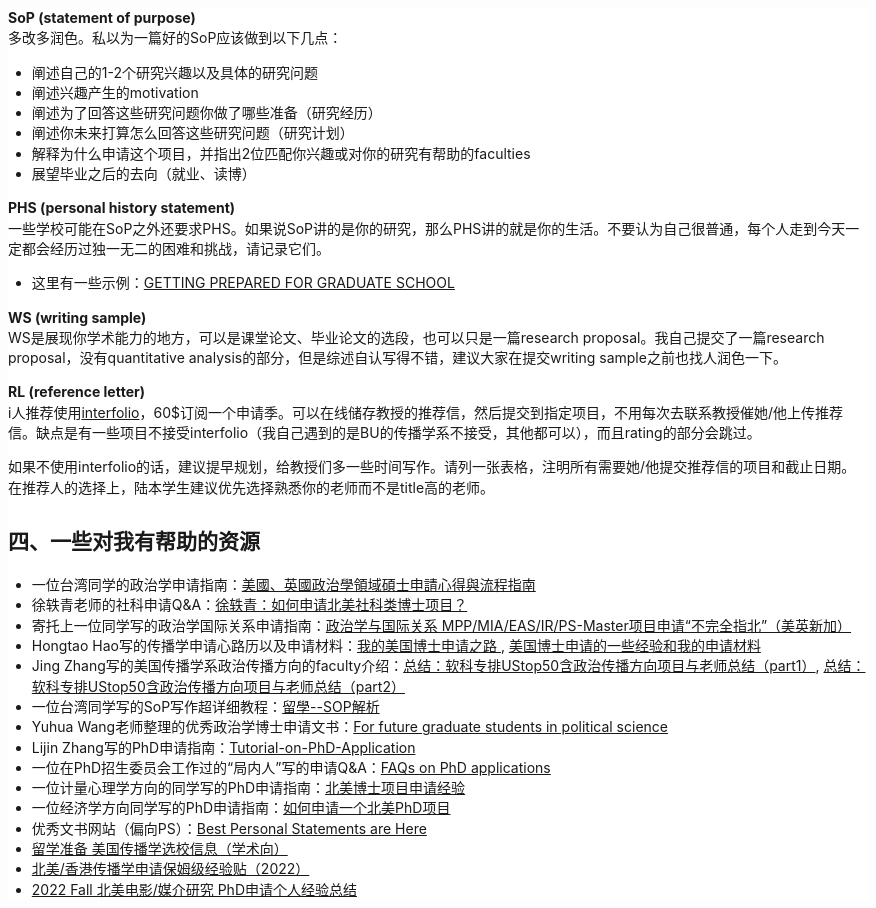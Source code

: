 **SoP (statement of purpose)**  
多改多润色。私以为一篇好的SoP应该做到以下几点：

- 阐述自己的1-2个研究兴趣以及具体的研究问题
- 阐述兴趣产生的motivation
- 阐述为了回答这些研究问题你做了哪些准备（研究经历）
- 阐述你未来打算怎么回答这些研究问题（研究计划）
- 解释为什么申请这个项目，并指出2位匹配你兴趣或对你的研究有帮助的faculties
- 展望毕业之后的去向（就业、读博）

**PHS (personal history statement)**  
一些学校可能在SoP之外还要求PHS。如果说SoP讲的是你的研究，那么PHS讲的就是你的生活。不要认为自己很普通，每个人走到今天一定都会经历过独一无二的困难和挑战，请记录它们。

- 这里有一些示例：[GETTING PREPARED FOR GRADUATE SCHOOL
](https://gettingpreparedforgraduateschool.wordpress.com/put-yourself-on-paper/personal-history/)

**WS (writing sample)**  
WS是展现你学术能力的地方，可以是课堂论文、毕业论文的选段，也可以只是一篇research proposal。我自己提交了一篇research proposal，没有quantitative analysis的部分，但是综述自认写得不错，建议大家在提交writing sample之前也找人润色一下。

**RL (reference letter)**  
i人推荐使用[interfolio](https://www.interfolio.com/)，60$订阅一个申请季。可以在线储存教授的推荐信，然后提交到指定项目，不用每次去联系教授催她/他上传推荐信。缺点是有一些项目不接受interfolio（我自己遇到的是BU的传播学系不接受，其他都可以），而且rating的部分会跳过。  

如果不使用interfolio的话，建议提早规划，给教授们多一些时间写作。请列一张表格，注明所有需要她/他提交推荐信的项目和截止日期。在推荐人的选择上，陆本学生建议优先选择熟悉你的老师而不是title高的老师。

## 四、一些对我有帮助的资源

- 一位台湾同学的政治学申请指南：[美國、英國政治學領域碩士申請心得與流程指南
](https://medium.com/@joehsiung/%E7%BE%8E%E5%9C%8B-%E8%8B%B1%E5%9C%8B%E6%94%BF%E6%B2%BB%E5%AD%B8%E9%A0%98%E5%9F%9F%E7%A2%A9%E5%A3%AB%E7%94%B3%E8%AB%8B%E5%BF%83%E5%BE%97%E8%88%87%E6%B5%81%E7%A8%8B%E6%8C%87%E5%8D%97-1f67bbf3a19a)
- 徐轶青老师的社科申请Q&A：[徐轶青：如何申请北美社科类博士项目？](http://zjian.org/2017/08/26/)
- 寄托上一位同学写的政治学国际关系申请指南：[政治学与国际关系 MPP/MIA/EAS/IR/PS-Master项目申请“不完全指北”（美英新加）](https://bbs.gter.net//forum.php?simpletype=yes&mod=viewthread&tid=2443134&page=&mobile=yes)
- Hongtao Hao写的传播学申请心路历以及申请材料：[我的美国博士申请之路
](https://hongtaoh.com/cn/2021/05/22/my-phd-app/), [美国博士申请的一些经验和我的申请材料](https://hongtaoh.com/cn/2021/10/21/us-phd-app-advice/)
- Jing Zhang写的美国传播学系政治传播方向的faculty介绍：[总结：软科专排UStop50含政治传播方向项目与老师总结（part1）](https://kristenjz.com/cn/2022/05/18/arwu-top50-political-comm-faculty/), [总结：软科专排UStop50含政治传播方向项目与老师总结（part2）](https://kristenjz.com/cn/2023/04/19/arwu-top50-political-comm-faculty/)
- 一位台湾同学写的SoP写作超详细教程：[留學--SOP解析](https://xination.pixnet.net/blog/post/21739595)
- Yuhua Wang老师整理的优秀政治学博士申请文书：[For future graduate students in political science](https://scholar.harvard.edu/files/yuhuawang/files/writing_statement_of_purpose_for_graduate_school_application_2021_yuhua_wang_0.pdf)
- Lijin Zhang写的PhD申请指南：[Tutorial-on-PhD-Application
](https://github.com/zhanglj37/Tutorial-on-PhD-Application)
- 一位在PhD招生委员会工作过的“局内人”写的申请Q&A：[FAQs on PhD applications
](https://chrisblattman.com/blog/2022/03/25/faqs-on-phd-applications/)
- 一位计量心理学方向的同学写的PhD申请指南：[北美博士项目申请经验
](https://cosx.org/2022/10/tutorial-on-phd-application/)
- 一位经济学方向同学写的PhD申请指南：[如何申请一个北美PhD项目](https://airy-catfish-995.notion.site/How-to-apply-a-U-S-Ph-D-program-ebc40c85677e416a80d5f29780218b6e#27e4a08b6ed744b7a16c021765b7b374)
- 优秀文书网站（偏向PS）：[Best Personal Statements are Here](https://www.kantegger.com/)
- [留学准备 美国传播学选校信息（学术向）](https://www.douban.com/group/topic/258742771/?_i=8223193EmLZPLD,0850637nNiyF5f)
- [北美/香港传播学申请保姆级经验贴（2022）](https://www.douban.com/group/topic/263041302/?_i=8587554EmLZPLD,0850648nNiyF5f&dt_platform=com.douban.activity.weibo)
- [2022 Fall 北美电影/媒介研究 PhD申请个人经验总结](https://www.douban.com/note/827453996/?_i=7712655EmLZPLD,0850634nNiyF5f)